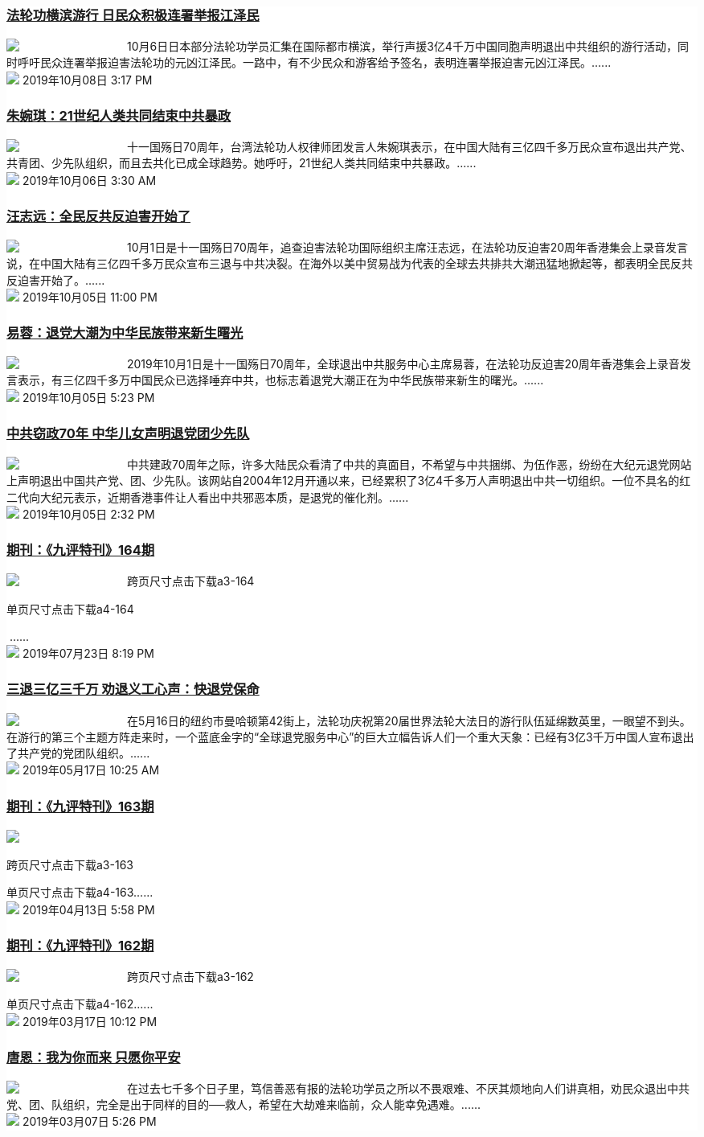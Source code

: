 <tr><td><h3><a href="https://github.com/mchnr2468/djy/blob/master/gb/19/10/8/n11575403.md#1" target="_blank">法轮功横滨游行 日民众积极连署举报江泽民</a><br></h3><a href="https://github.com/mchnr2468/djy/blob/master/gb/19/10/8/n11575403.md#1" target="_blank"><img width="150" src="http://i.epochtimes.com/assets/uploads/2019/10/DSC02601-150x120.jpg" align ="left"></a>10月6日日本部分法轮功学员汇集在国际都市横滨，举行声援3亿4千万中国同胞声明退出中共组织的游行活动，同时呼吁民众连署举报迫害法轮功的元凶江泽民。一路中，有不少民众和游客给予签名，表明连署举报迫害元凶江泽民。......<br><img align="bottom" src="http://www.epochtimes.com/assets/themes/djy/images/time.gif"> 2019年10月08日 3:17 PM							</td></tr>
<tr><td><h3><a href="https://github.com/mchnr2468/djy/blob/master/gb/19/10/5/n11570031.md#1" target="_blank">朱婉琪：21世纪人类共同结束中共暴政</a><br></h3><a href="https://github.com/mchnr2468/djy/blob/master/gb/19/10/5/n11570031.md#1" target="_blank"><img width="150" src="http://i.epochtimes.com/assets/uploads/2017/12/PO_X5320-150x120.jpg" align ="left"></a>十一国殇日70周年，台湾法轮功人权律师团发言人朱婉琪表示，在中国大陆有三亿四千多万民众宣布退出共产党、共青团、少先队组织，而且去共化已成全球趋势。她呼吁，21世纪人类共同结束中共暴政。......<br><img align="bottom" src="http://www.epochtimes.com/assets/themes/djy/images/time.gif"> 2019年10月06日 3:30 AM							</td></tr>
<tr><td><h3><a href="https://github.com/mchnr2468/djy/blob/master/gb/19/10/5/n11569991.md#1" target="_blank">汪志远：全民反共反迫害开始了</a><br></h3><a href="https://github.com/mchnr2468/djy/blob/master/gb/19/10/5/n11569991.md#1" target="_blank"><img width="150" src="http://i.epochtimes.com/assets/uploads/2019/10/190426121648100699-150x120.jpg" align ="left"></a>10月1日是十一国殇日70周年，追查迫害法轮功国际组织主席汪志远，在法轮功反迫害20周年香港集会上录音发言说，在中国大陆有三亿四千多万民众宣布三退与中共决裂。在海外以美中贸易战为代表的全球去共排共大潮迅猛地掀起等，都表明全民反共反迫害开始了。......<br><img align="bottom" src="http://www.epochtimes.com/assets/themes/djy/images/time.gif"> 2019年10月05日 11:00 PM							</td></tr>
<tr><td><h3><a href="https://github.com/mchnr2468/djy/blob/master/gb/19/10/5/n11569920.md#1" target="_blank">易蓉：退党大潮为中华民族带来新生曙光</a><br></h3><a href="https://github.com/mchnr2468/djy/blob/master/gb/19/10/5/n11569920.md#1" target="_blank"><img width="150" src="http://i.epochtimes.com/assets/uploads/2019/10/1907181621001973-150x120.jpg" align ="left"></a>2019年10月1日是十一国殇日70周年，全球退出中共服务中心主席易蓉，在法轮功反迫害20周年香港集会上录音发言表示，有三亿四千多万中国民众已选择唾弃中共，也标志着退党大潮正在为中华民族带来新生的曙光。......<br><img align="bottom" src="http://www.epochtimes.com/assets/themes/djy/images/time.gif"> 2019年10月05日 5:23 PM							</td></tr>
<tr><td><h3><a href="https://github.com/mchnr2468/djy/blob/master/gb/19/10/1/n11559279.md#1" target="_blank">中共窃政70年 中华儿女声明退党团少先队</a><br></h3><a href="https://github.com/mchnr2468/djy/blob/master/gb/19/10/1/n11559279.md#1" target="_blank"><img width="150" src="http://i.epochtimes.com/assets/uploads/2019/10/130518194335815-150x120.jpg" align ="left"></a>中共建政70周年之际，许多大陆民众看清了中共的真面目，不希望与中共捆绑、为伍作恶，纷纷在大纪元退党网站上声明退出中国共产党、团、少先队。该网站自2004年12月开通以来，已经累积了3亿4千多万人声明退出中共一切组织。一位不具名的红二代向大纪元表示，近期香港事件让人看出中共邪恶本质，是退党的催化剂。......<br><img align="bottom" src="http://www.epochtimes.com/assets/themes/djy/images/time.gif"> 2019年10月05日 2:32 PM							</td></tr>
<tr><td><h3><a href="https://github.com/mchnr2468/djy/blob/master/gb/19/7/23/n11404210.md#1" target="_blank">期刊：《九评特刊》164期</a><br></h3><a href="https://github.com/mchnr2468/djy/blob/master/gb/19/7/23/n11404210.md#1" target="_blank"><img width="150" src="http://i.epochtimes.com/assets/uploads/2019/07/A4-164-1-150x120.jpg" align ="left"></a>

跨页尺寸点击下载a3-164

单页尺寸点击下载a4-164

       

&nbsp;......<br><img align="bottom" src="http://www.epochtimes.com/assets/themes/djy/images/time.gif"> 2019年07月23日 8:19 PM							</td></tr>
<tr><td><h3><a href="https://github.com/mchnr2468/djy/blob/master/gb/19/5/17/n11263703.md#1" target="_blank">三退三亿三千万 劝退义工心声：快退党保命</a><br></h3><a href="https://github.com/mchnr2468/djy/blob/master/gb/19/5/17/n11263703.md#1" target="_blank"><img width="150" src="http://i.epochtimes.com/assets/uploads/2019/05/20190516-Edward-Dye-074-150x120.jpg" align ="left"></a>在5月16日的纽约市曼哈顿第42街上，法轮功庆祝第20届世界法轮大法日的游行队伍延绵数英里，一眼望不到头。在游行的第三个主题方阵走来时，一个蓝底金字的“全球退党服务中心”的巨大立幅告诉人们一个重大天象：已经有3亿3千万中国人宣布退出了共产党的党团队组织。......<br><img align="bottom" src="http://www.epochtimes.com/assets/themes/djy/images/time.gif"> 2019年05月17日 10:25 AM							</td></tr>
<tr><td><h3><a href="https://github.com/mchnr2468/djy/blob/master/gb/19/4/13/n11183816.md#1" target="_blank">期刊：《九评特刊》163期</a><br></h3><a href="https://github.com/mchnr2468/djy/blob/master/gb/19/4/13/n11183816.md#1" target="_blank"><img width="150" src="http://i.epochtimes.com/assets/uploads/2019/04/A4-163-1-150x120.jpg" align ="left"></a>

&nbsp;

跨页尺寸点击下载a3-163

单页尺寸点击下载a4-163......<br><img align="bottom" src="http://www.epochtimes.com/assets/themes/djy/images/time.gif"> 2019年04月13日 5:58 PM							</td></tr>
<tr><td><h3><a href="https://github.com/mchnr2468/djy/blob/master/gb/19/3/17/n11119911.md#1" target="_blank">期刊：《九评特刊》162期</a><br></h3><a href="https://github.com/mchnr2468/djy/blob/master/gb/19/3/17/n11119911.md#1" target="_blank"><img width="150" src="http://i.epochtimes.com/assets/uploads/2019/03/A4-162-1-1-150x120.jpg" align ="left"></a>

跨页尺寸点击下载a3-162

单页尺寸点击下载a4-162......<br><img align="bottom" src="http://www.epochtimes.com/assets/themes/djy/images/time.gif"> 2019年03月17日 10:12 PM							</td></tr>
<tr><td><h3><a href="https://github.com/mchnr2468/djy/blob/master/gb/19/3/7/n11096071.md#1" target="_blank">唐恩：我为你而来 只愿你平安</a><br></h3><a href="https://github.com/mchnr2468/djy/blob/master/gb/19/3/7/n11096071.md#1" target="_blank"><img width="150" src="http://i.epochtimes.com/assets/uploads/2019/03/1903021528421973-1-150x120.jpg" align ="left"></a>在过去七千多个日子里，笃信善恶有报的法轮功学员之所以不畏艰难、不厌其烦地向人们讲真相，劝民众退出中共党、团、队组织，完全是出于同样的目的──救人，希望在大劫难来临前，众人能幸免遇难。......<br><img align="bottom" src="http://www.epochtimes.com/assets/themes/djy/images/time.gif"> 2019年03月07日 5:26 PM							</td></tr>